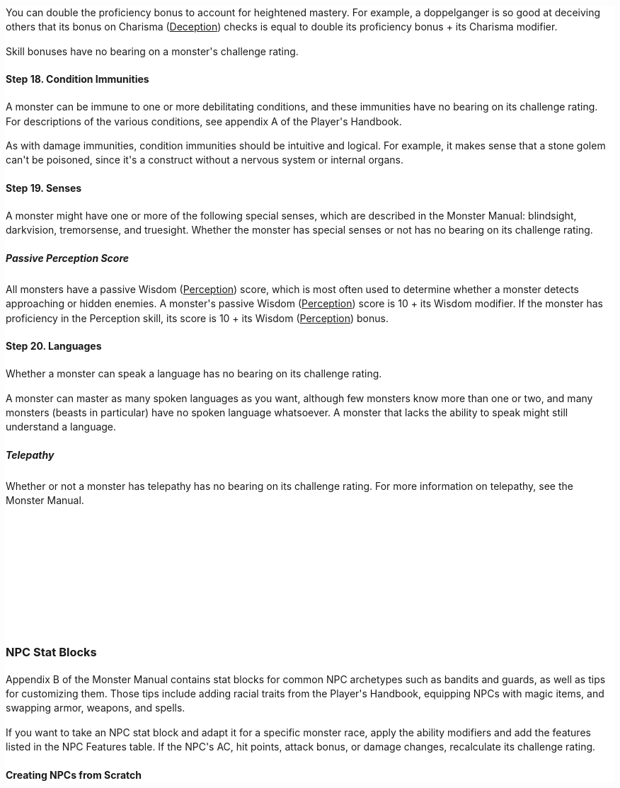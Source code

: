 You can double the proficiency bonus to account for heightened mastery. For example, a doppelganger is so good at deceiving others that its bonus on Charisma ([Deception](/3-Mechanics/CLI/skills.md#Deception)) checks is equal to double its proficiency bonus + its Charisma modifier.

Skill bonuses have no bearing on a monster's challenge rating.

#### Step 18. Condition Immunities

A monster can be immune to one or more debilitating conditions, and these immunities have no bearing on its challenge rating. For descriptions of the various conditions, see appendix A of the Player's Handbook.

As with damage immunities, condition immunities should be intuitive and logical. For example, it makes sense that a stone golem can't be poisoned, since it's a construct without a nervous system or internal organs.

#### Step 19. Senses

A monster might have one or more of the following special senses, which are described in the Monster Manual: blindsight, darkvision, tremorsense, and truesight. Whether the monster has special senses or not has no bearing on its challenge rating.

##### Passive Perception Score

All monsters have a passive Wisdom ([Perception](/3-Mechanics/CLI/skills.md#Perception)) score, which is most often used to determine whether a monster detects approaching or hidden enemies. A monster's passive Wisdom ([Perception](/3-Mechanics/CLI/skills.md#Perception)) score is 10 + its Wisdom modifier. If the monster has proficiency in the Perception skill, its score is 10 + its Wisdom ([Perception](/3-Mechanics/CLI/skills.md#Perception)) bonus.

#### Step 20. Languages

Whether a monster can speak a language has no bearing on its challenge rating.

A monster can master as many spoken languages as you want, although few monsters know more than one or two, and many monsters (beasts in particular) have no spoken language whatsoever. A monster that lacks the ability to speak might still understand a language.

##### Telepathy

Whether or not a monster has telepathy has no bearing on its challenge rating. For more information on telepathy, see the Monster Manual.

![Creating a Monster Stat Block; Monster Features](/3-Mechanics/CLI/tables/creating-a-monster-stat-block-monster-features.md)

### NPC Stat Blocks

Appendix B of the Monster Manual contains stat blocks for common NPC archetypes such as bandits and guards, as well as tips for customizing them. Those tips include adding racial traits from the Player's Handbook, equipping NPCs with magic items, and swapping armor, weapons, and spells.

If you want to take an NPC stat block and adapt it for a specific monster race, apply the ability modifiers and add the features listed in the NPC Features table. If the NPC's AC, hit points, attack bonus, or damage changes, recalculate its challenge rating.

#### Creating NPCs from Scratch
